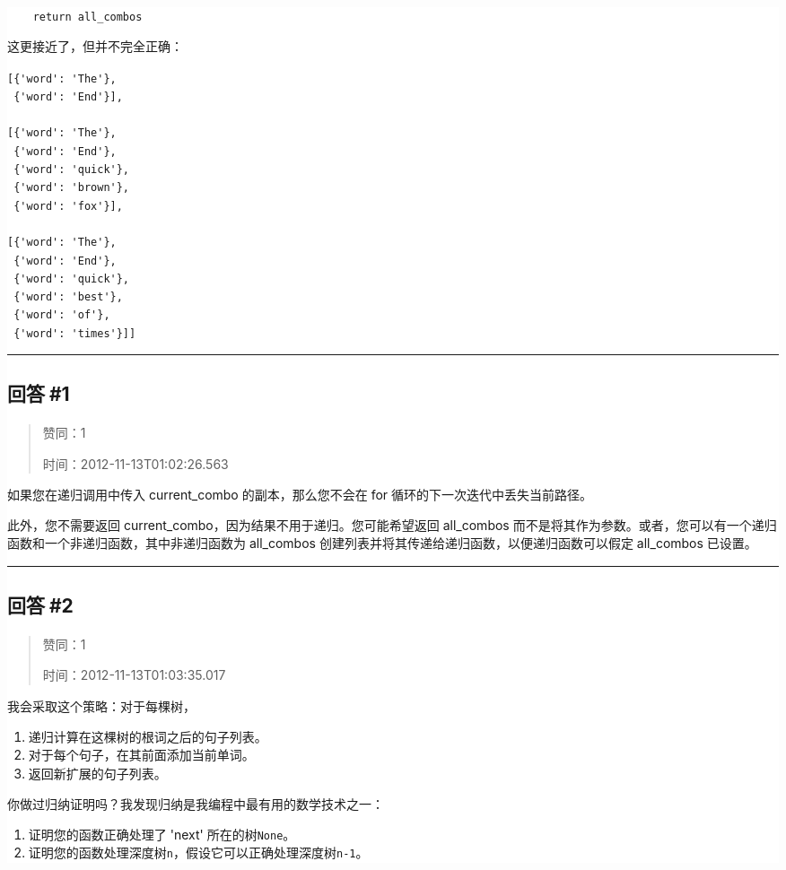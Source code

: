 ```
    return all_combos 
```

这更接近了，但并不完全正确：

```
[{'word': 'The'}, 
 {'word': 'End'}],

[{'word': 'The'},
 {'word': 'End'},
 {'word': 'quick'},
 {'word': 'brown'},
 {'word': 'fox'}],

[{'word': 'The'},
 {'word': 'End'},
 {'word': 'quick'},
 {'word': 'best'},
 {'word': 'of'},
 {'word': 'times'}]] 
```

* * *

## 回答 #1

> 赞同：1
> 
> 时间：2012-11-13T01:02:26.563

如果您在递归调用中传入 current_combo 的副本，那么您不会在 for 循环的下一次迭代中丢失当前路径。

此外，您不需要返回 current_combo，因为结果不用于递归。您可能希望返回 all_combos 而不是将其作为参数。或者，您可以有一个递归函数和一个非递归函数，其中非递归函数为 all_combos 创建列表并将其传递给递归函数，以便递归函数可以假定 all_combos 已设置。

* * *

## 回答 #2

> 赞同：1
> 
> 时间：2012-11-13T01:03:35.017

我会采取这个策略：对于每棵树，

1.  递归计算在这棵树的根词之后的句子列表。
2.  对于每个句子，在其前面添加当前单词。
3.  返回新扩展的句子列表。

你做过归纳证明吗？我发现归纳是我编程中最有用的数学技术之一：

1.  证明您的函数正确处理了 'next' 所在的树`None`。
2.  证明您的函数处理深度树`n`，假设它可以正确处理深度树`n-1`。
